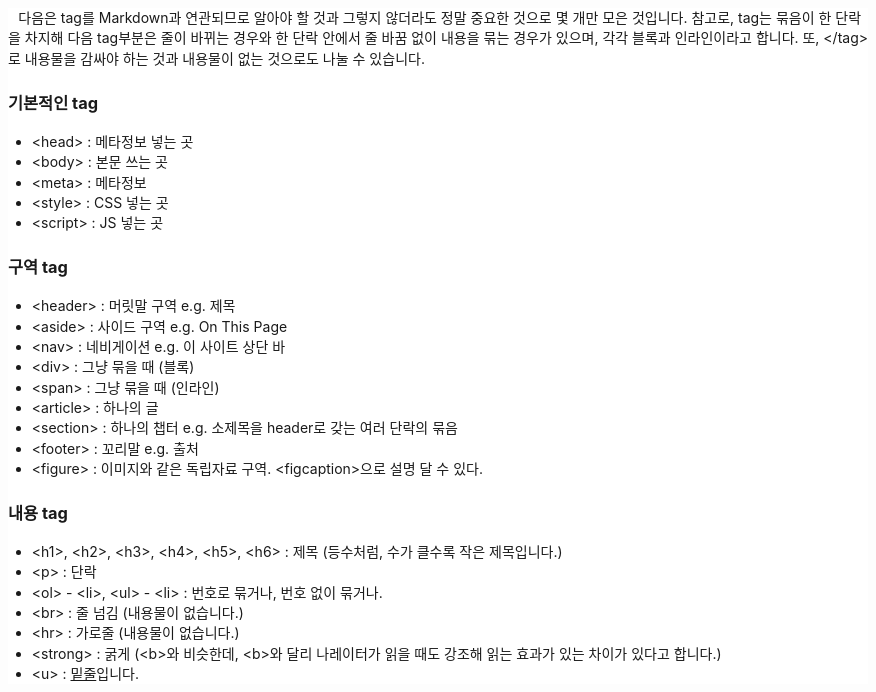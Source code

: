 ⠀다음은 tag를 Markdown과 연관되므로 알아야 할 것과 그렇지 않더라도 정말 중요한 것으로 몇 개만 모은 것입니다. 참고로, tag는 묶음이 한 단락을 차지해 다음 tag부분은 줄이 바뀌는 경우와 한 단락 안에서 줄 바꿈 없이 내용을 묶는 경우가 있으며, 각각 블록과 인라인이라고 합니다. 또, &lt;/tag&gt;로 내용물을 감싸야 하는 것과 내용물이 없는 것으로도 나눌 수 있습니다.

### 기본적인 tag
- &lt;head&gt; :
  메타정보 넣는 곳
- &lt;body&gt; :
  본문 쓰는 곳
- &lt;meta&gt; :
  메타정보
- &lt;style&gt; :
  CSS 넣는 곳
- &lt;script&gt; :
  JS 넣는 곳

### 구역 tag
- &lt;header&gt; :
  머릿말 구역 e.g. 제목
- &lt;aside&gt; :
  사이드 구역 e.g. On This Page
- &lt;nav&gt; :
  네비게이션 e.g. 이 사이트 상단 바
- &lt;div&gt; :
  그냥 묶을 때 (블록)
- &lt;span&gt; :
  그냥 묶을 때 (인라인)
- &lt;article&gt; :
  하나의 글
- &lt;section&gt; :
  하나의 챕터 e.g. 소제목을 header로 갖는 여러 단락의 묶음
- &lt;footer&gt; :
  꼬리말 e.g. 출처
- \<figure> :
  이미지와 같은 독립자료 구역. \<figcaption>으로 설명 달 수 있다.

### 내용 tag
- &lt;h1&gt;, &lt;h2&gt;, &lt;h3&gt;, &lt;h4&gt;, &lt;h5&gt;, &lt;h6&gt; :
제목 (등수처럼, 수가 클수록 작은 제목입니다.)
- &lt;p&gt; :
단락
- &lt;ol&gt; - &lt;li&gt;, &lt;ul&gt; - &lt;li&gt; :
번호로 묶거나, 번호 없이 묶거나.
- &lt;br&gt; :
줄 넘김 (내용물이 없습니다.)
- &lt;hr&gt; :
가로줄 (내용물이 없습니다.)
- &lt;strong&gt; :
굵게 (&lt;b&gt;와 비슷한데, &lt;b&gt;와 달리 나레이터가 읽을 때도 강조해 읽는 효과가 있는 차이가 있다고 합니다.)
- \<u> :
<u>밑줄</u>입니다.
